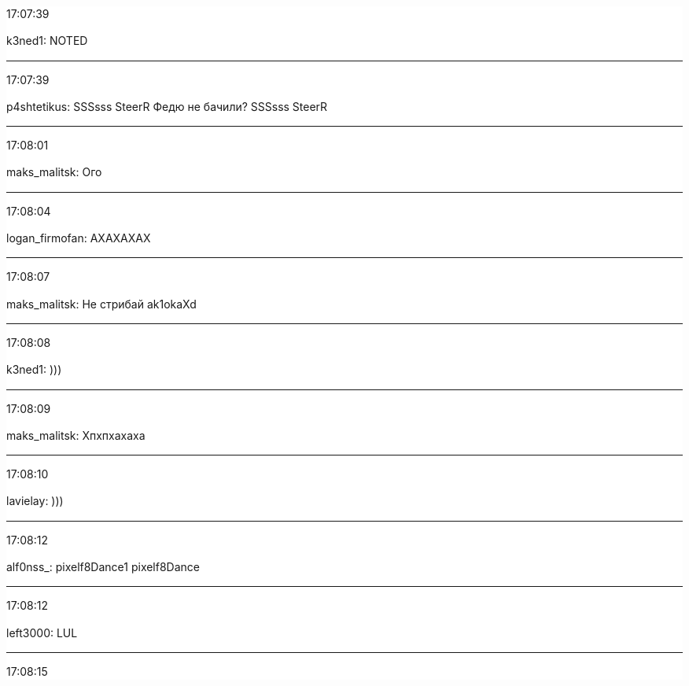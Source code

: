 
17:07:39

k3ned1: NOTED

---

17:07:39

p4shtetikus: SSSsss SteerR Федю не бачили? SSSsss SteerR

---

17:08:01

maks_malitsk: Ого

---

17:08:04

logan_firmofan: АХАХАХАХ

---

17:08:07

maks_malitsk: Не стрибай ak1okaXd

---

17:08:08

k3ned1: )))

---

17:08:09

maks_malitsk: Хпхпхахаха

---

17:08:10

lavielay: )))

---

17:08:12

alf0nss_: pixelf8Dance1 pixelf8Dance

---

17:08:12

left3000: LUL

---

17:08:15
